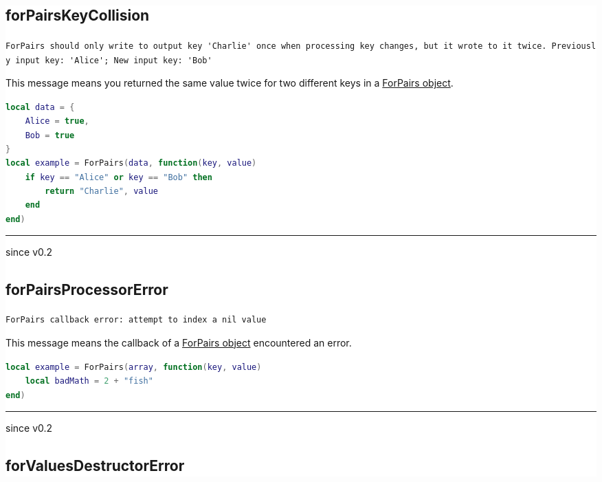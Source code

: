 ## forPairsKeyCollision

```
ForPairs should only write to output key 'Charlie' once when processing key changes, but it wrote to it twice. Previously input key: 'Alice'; New input key: 'Bob'
```

This message means you returned the same value twice for two different keys in
a [ForPairs object](../state/forpairs).

```Lua
local data = {
	Alice = true,
	Bob = true
}
local example = ForPairs(data, function(key, value)
	if key == "Alice" or key == "Bob" then
		return "Charlie", value
	end
end)
```

</div>

---

<div class="weavedoc-error-api-section" markdown>
<p class="weavedoc-api-pills">
	<span class="weavedoc-api-pill-since">since v0.2</span>
</p>

## forPairsProcessorError

```
ForPairs callback error: attempt to index a nil value
```

This message means the callback of a [ForPairs object](../state/forpairs)
encountered an error.

```Lua
local example = ForPairs(array, function(key, value)
	local badMath = 2 + "fish"
end)
```

</div>

---

<div class="weavedoc-error-api-section" markdown>
<p class="weavedoc-api-pills">
	<span class="weavedoc-api-pill-since">since v0.2</span>
</p>

## forValuesDestructorError
